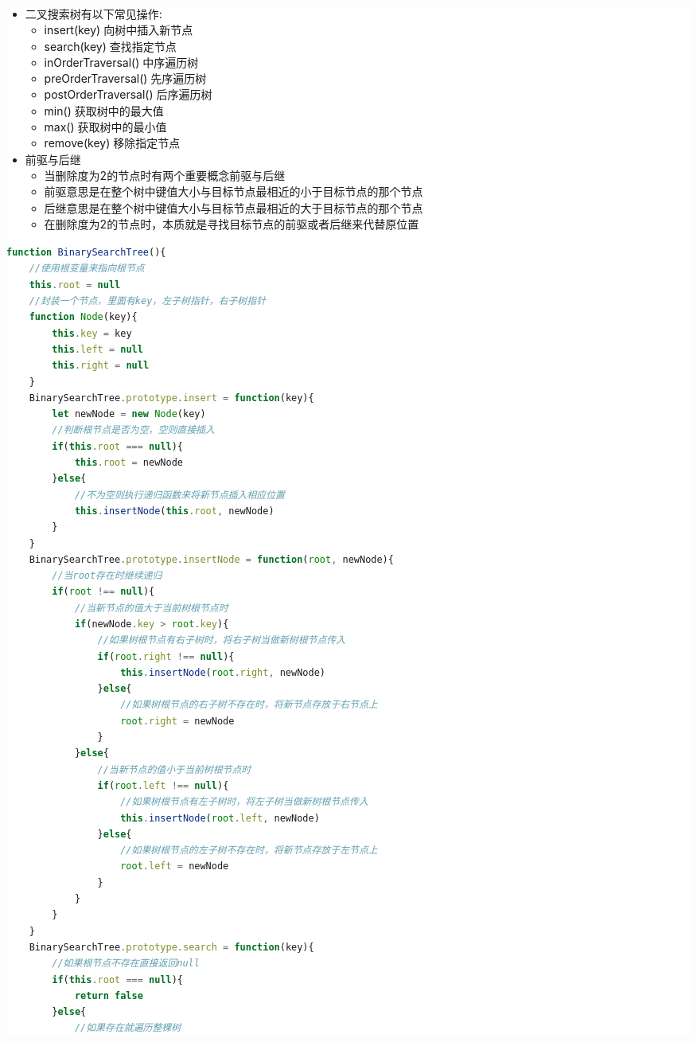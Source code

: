 * 二叉搜索树有以下常见操作:
  * insert(key) 向树中插入新节点
  * search(key) 查找指定节点
  * inOrderTraversal()   中序遍历树
  * preOrderTraversal()  先序遍历树
  * postOrderTraversal() 后序遍历树
  * min()   获取树中的最大值
  * max()   获取树中的最小值
  * remove(key) 移除指定节点
* 前驱与后继
  * 当删除度为2的节点时有两个重要概念前驱与后继
  * 前驱意思是在整个树中键值大小与目标节点最相近的小于目标节点的那个节点
  * 后继意思是在整个树中键值大小与目标节点最相近的大于目标节点的那个节点
  * 在删除度为2的节点时，本质就是寻找目标节点的前驱或者后继来代替原位置
```javascript
function BinarySearchTree(){
    //使用根变量来指向根节点
    this.root = null
    //封装一个节点，里面有key，左子树指针，右子树指针
    function Node(key){
        this.key = key
        this.left = null
        this.right = null
    }
    BinarySearchTree.prototype.insert = function(key){
        let newNode = new Node(key)
        //判断根节点是否为空，空则直接插入
        if(this.root === null){
            this.root = newNode
        }else{
            //不为空则执行递归函数来将新节点插入相应位置
            this.insertNode(this.root, newNode)
        }
    }
    BinarySearchTree.prototype.insertNode = function(root, newNode){
        //当root存在时继续递归
        if(root !== null){
            //当新节点的值大于当前树根节点时
            if(newNode.key > root.key){
                //如果树根节点有右子树时，将右子树当做新树根节点传入
                if(root.right !== null){
                    this.insertNode(root.right, newNode)
                }else{
                    //如果树根节点的右子树不存在时，将新节点存放于右节点上
                    root.right = newNode
                }
            }else{
                //当新节点的值小于当前树根节点时
                if(root.left !== null){
                    //如果树根节点有左子树时，将左子树当做新树根节点传入
                    this.insertNode(root.left, newNode)
                }else{
                    //如果树根节点的左子树不存在时，将新节点存放于左节点上
                    root.left = newNode
                }
            }
        }
    }
    BinarySearchTree.prototype.search = function(key){
        //如果根节点不存在直接返回null
        if(this.root === null){
            return false
        }else{
            //如果存在就遍历整棵树
```